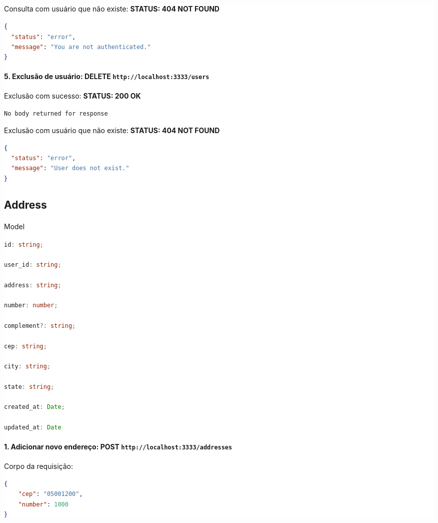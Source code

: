 Consulta com usuário que não existe: **STATUS: 404 NOT FOUND**
```json
{
  "status": "error",
  "message": "You are not authenticated."
}
```

#### 5. Exclusão de usuário:  **DELETE** `http://localhost:3333/users`
Exclusão com sucesso: **STATUS: 200 OK**
```
No body returned for response
```

Exclusão com usuário que não existe: **STATUS: 404 NOT FOUND**

```json
{
  "status": "error",
  "message": "User does not exist."
}
```

## Address

Model
```ts
id: string;

user_id: string;

address: string;

number: number;

complement?: string;

cep: string;

city: string;

state: string;

created_at: Date;

updated_at: Date
```

#### 1. Adicionar novo endereço:  **POST** `http://localhost:3333/addresses` 
Corpo da requisição:
```json
{
	"cep": "05001200",
	"number": 1000
}
```
